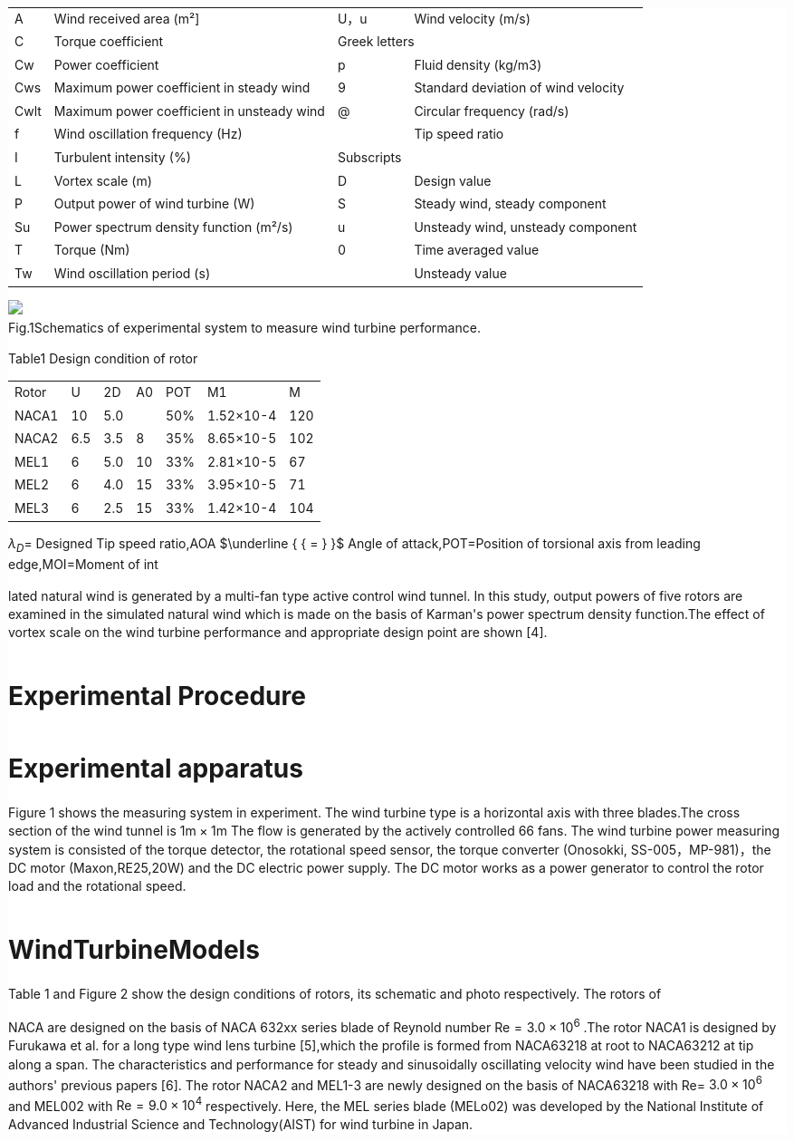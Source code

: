 <html><body><table><tr><td>A</td><td>Wind received area (m²]</td><td>U，u</td><td>Wind velocity (m/s)</td></tr><tr><td>C</td><td>Torque coefficient</td><td colspan="2">Greek letters</td></tr><tr><td>Cw</td><td>Power coefficient</td><td>p</td><td>Fluid density (kg/m3)</td></tr><tr><td>Cws</td><td>Maximum power coefficient in steady wind</td><td>9</td><td>Standard deviation of wind velocity</td></tr><tr><td>Cwlt</td><td>Maximum power coefficient in unsteady wind</td><td>@</td><td>Circular frequency (rad/s)</td></tr><tr><td>f</td><td>Wind oscillation frequency (Hz)</td><td></td><td>Tip speed ratio</td></tr><tr><td>I</td><td>Turbulent intensity (%)</td><td>Subscripts</td><td></td></tr><tr><td>L</td><td>Vortex scale (m)</td><td>D</td><td>Design value</td></tr><tr><td>P</td><td>Output power of wind turbine (W)</td><td>S</td><td>Steady wind, steady component</td></tr><tr><td>Su</td><td>Power spectrum density function (m²/s)</td><td>u</td><td>Unsteady wind, unsteady component</td></tr><tr><td>T</td><td>Torque (Nm)</td><td>0</td><td>Time averaged value</td></tr><tr><td>Tw</td><td>Wind oscillation period (s)</td><td></td><td>Unsteady value</td></tr></table></body></html>

![](images/63f72e89b022f4f06a4e2be37c17b5bc0742abf35f405ef33da675d39badc93a.jpg)  
Fig.1Schematics of experimental system to measure wind turbine performance.

Table1 Design condition of rotor   

<html><body><table><tr><td>Rotor</td><td>U</td><td>2D</td><td>A0</td><td>POT</td><td>M1</td><td>M</td></tr><tr><td>NACA1</td><td>10</td><td>5.0</td><td></td><td>50%</td><td>1.52×10-4</td><td>120</td></tr><tr><td>NACA2</td><td>6.5</td><td>3.5</td><td>8</td><td>35%</td><td>8.65×10-5</td><td>102</td></tr><tr><td>MEL1</td><td>6</td><td>5.0</td><td>10</td><td>33%</td><td>2.81×10-5</td><td>67</td></tr><tr><td>MEL2</td><td>6</td><td>4.0</td><td>15</td><td>33%</td><td>3.95×10-5</td><td>71</td></tr><tr><td>MEL3</td><td>6</td><td>2.5</td><td>15</td><td>33%</td><td>1.42×10-4</td><td>104</td></tr></table></body></html>

$\lambda _ { D } =$ Designed Tip speed ratio,AOA $\underline { { = } }$ Angle of attack,POT=Position of torsional axis from leading edge,MOI=Moment of int

lated natural wind is generated by a multi-fan type active control wind tunnel. In this study, output powers of five rotors are examined in the simulated natural wind which is made on the basis of Karman's power spectrum density function.The effect of vortex scale on the wind turbine performance and appropriate design point are shown [4].

# Experimental Procedure

# Experimental apparatus

Figure 1 shows the measuring system in experiment. The wind turbine type is a horizontal axis with three blades.The cross section of the wind tunnel is $\scriptstyle 1 \mathrm { m } \times 1 \mathrm { m }$ The flow is generated by the actively controlled 66 fans. The wind turbine power measuring system is consisted of the torque detector, the rotational speed sensor, the torque converter (Onosokki, SS-005，MP-981)，the DC motor (Maxon,RE25,20W) and the DC electric power supply. The DC motor works as a power generator to control the rotor load and the rotational speed.

# WindTurbineModels

Table 1 and Figure 2 show the design conditions of rotors, its schematic and photo respectively. The rotors of

NACA are designed on the basis of NACA $6 3 2 \mathrm { x x }$ series blade of Reynold number $\mathrm { R e } = 3 . 0 \times 1 0 ^ { 6 }$ .The rotor NACA1 is designed by Furukawa et al. for a long type wind lens turbine [5],which the profile is formed from NACA63218 at root to NACA63212 at tip along a span. The characteristics and performance for steady and sinusoidally oscillating velocity wind have been studied in the authors' previous papers [6]. The rotor NACA2 and MEL1-3 are newly designed on the basis of NACA63218 with $\mathrm { R e } =$ $3 . 0 \times 1 0 ^ { 6 }$ and MEL002 with $\mathrm { R e } = 9 . 0 \times 1 0 ^ { 4 }$ respectively. Here, the MEL series blade (MELo02) was developed by the National Institute of Advanced Industrial Science and Technology(AIST) for wind turbine in Japan.
